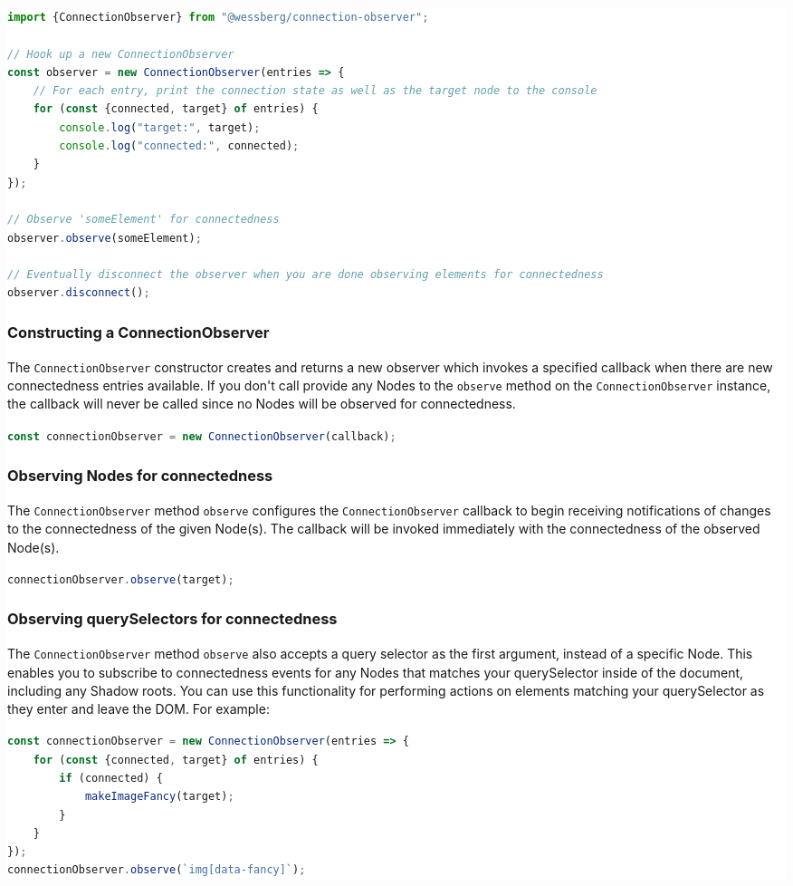 ```typescript
import {ConnectionObserver} from "@wessberg/connection-observer";

// Hook up a new ConnectionObserver
const observer = new ConnectionObserver(entries => {
	// For each entry, print the connection state as well as the target node to the console
	for (const {connected, target} of entries) {
		console.log("target:", target);
		console.log("connected:", connected);
	}
});

// Observe 'someElement' for connectedness
observer.observe(someElement);

// Eventually disconnect the observer when you are done observing elements for connectedness
observer.disconnect();
```

### Constructing a ConnectionObserver

The `ConnectionObserver` constructor creates and returns a new observer which invokes a specified callback when there are new connectedness entries available.
If you don't call provide any Nodes to the `observe` method on the `ConnectionObserver` instance, the callback will never be called since no Nodes will be observed for connectedness.

```typescript
const connectionObserver = new ConnectionObserver(callback);
```

### Observing Nodes for connectedness

The `ConnectionObserver` method `observe` configures the `ConnectionObserver` callback to begin receiving notifications of changes to the connectedness of the given Node(s).
The callback will be invoked immediately with the connectedness of the observed Node(s).

```typescript
connectionObserver.observe(target);
```

### Observing querySelectors for connectedness

The `ConnectionObserver` method `observe` also accepts a query selector as the first argument, instead of a specific Node. This enables you to subscribe to connectedness events
for any Nodes that matches your querySelector inside of the document, including any Shadow roots. You can use this functionality for performing actions on elements matching your
querySelector as they enter and leave the DOM. For example:

```typescript
const connectionObserver = new ConnectionObserver(entries => {
	for (const {connected, target} of entries) {
		if (connected) {
			makeImageFancy(target);
		}
	}
});
connectionObserver.observe(`img[data-fancy]`);
```
